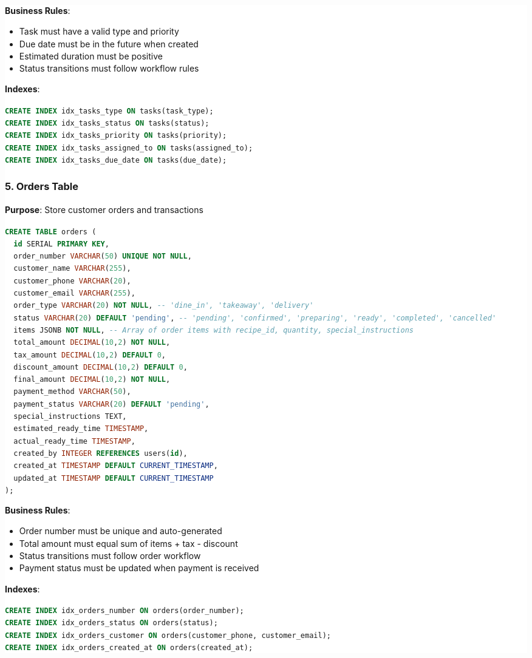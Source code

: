 **Business Rules**:
- Task must have a valid type and priority
- Due date must be in the future when created
- Estimated duration must be positive
- Status transitions must follow workflow rules

**Indexes**:
```sql
CREATE INDEX idx_tasks_type ON tasks(task_type);
CREATE INDEX idx_tasks_status ON tasks(status);
CREATE INDEX idx_tasks_priority ON tasks(priority);
CREATE INDEX idx_tasks_assigned_to ON tasks(assigned_to);
CREATE INDEX idx_tasks_due_date ON tasks(due_date);
```

### 5. Orders Table
**Purpose**: Store customer orders and transactions

```sql
CREATE TABLE orders (
  id SERIAL PRIMARY KEY,
  order_number VARCHAR(50) UNIQUE NOT NULL,
  customer_name VARCHAR(255),
  customer_phone VARCHAR(20),
  customer_email VARCHAR(255),
  order_type VARCHAR(20) NOT NULL, -- 'dine_in', 'takeaway', 'delivery'
  status VARCHAR(20) DEFAULT 'pending', -- 'pending', 'confirmed', 'preparing', 'ready', 'completed', 'cancelled'
  items JSONB NOT NULL, -- Array of order items with recipe_id, quantity, special_instructions
  total_amount DECIMAL(10,2) NOT NULL,
  tax_amount DECIMAL(10,2) DEFAULT 0,
  discount_amount DECIMAL(10,2) DEFAULT 0,
  final_amount DECIMAL(10,2) NOT NULL,
  payment_method VARCHAR(50),
  payment_status VARCHAR(20) DEFAULT 'pending',
  special_instructions TEXT,
  estimated_ready_time TIMESTAMP,
  actual_ready_time TIMESTAMP,
  created_by INTEGER REFERENCES users(id),
  created_at TIMESTAMP DEFAULT CURRENT_TIMESTAMP,
  updated_at TIMESTAMP DEFAULT CURRENT_TIMESTAMP
);
```

**Business Rules**:
- Order number must be unique and auto-generated
- Total amount must equal sum of items + tax - discount
- Status transitions must follow order workflow
- Payment status must be updated when payment is received

**Indexes**:
```sql
CREATE INDEX idx_orders_number ON orders(order_number);
CREATE INDEX idx_orders_status ON orders(status);
CREATE INDEX idx_orders_customer ON orders(customer_phone, customer_email);
CREATE INDEX idx_orders_created_at ON orders(created_at);
```

